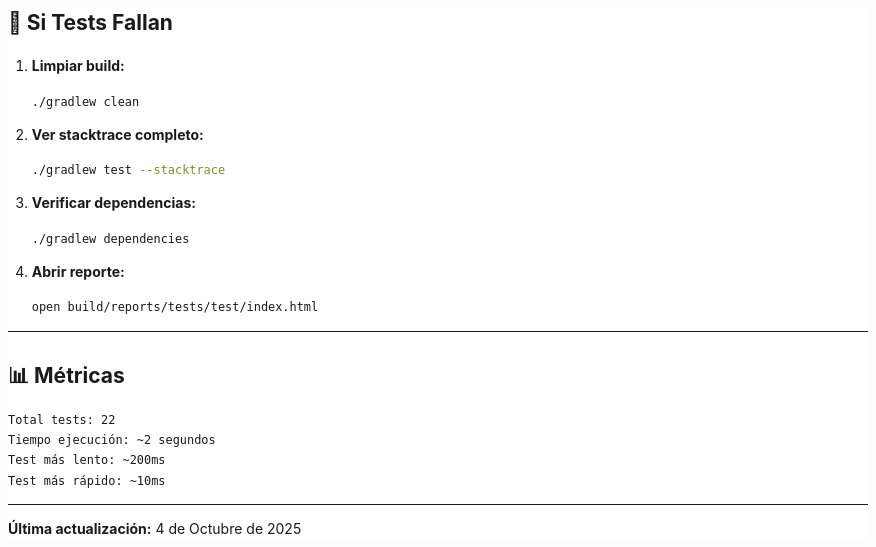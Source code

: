 ## 🐛 Si Tests Fallan

1. **Limpiar build:**
   ```bash
   ./gradlew clean
   ```

2. **Ver stacktrace completo:**
   ```bash
   ./gradlew test --stacktrace
   ```

3. **Verificar dependencias:**
   ```bash
   ./gradlew dependencies
   ```

4. **Abrir reporte:**
   ```bash
   open build/reports/tests/test/index.html
   ```

---

## 📊 Métricas

```
Total tests: 22
Tiempo ejecución: ~2 segundos
Test más lento: ~200ms
Test más rápido: ~10ms
```

---

**Última actualización:** 4 de Octubre de 2025

